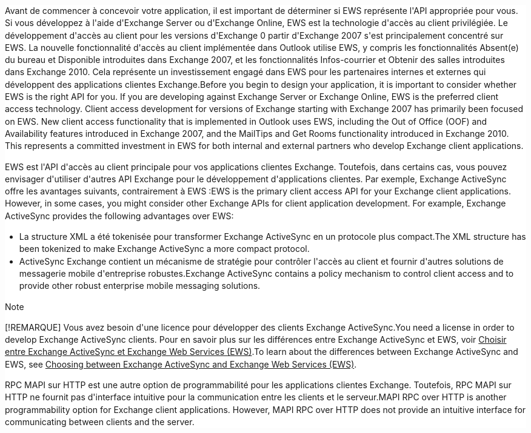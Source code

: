<span data-ttu-id="2fd76-p102">Avant de commencer à concevoir votre application, il est important de déterminer si EWS représente l'API appropriée pour vous. Si vous développez à l'aide d'Exchange Server ou d'Exchange Online, EWS est la technologie d'accès au client privilégiée. Le développement d'accès au client pour les versions d'Exchange 0 partir d'Exchange 2007 s'est principalement concentré sur EWS. La nouvelle fonctionnalité d'accès au client implémentée dans Outlook utilise EWS, y compris les fonctionnalités Absent(e) du bureau et Disponible introduites dans Exchange 2007, et les fonctionnalités Infos-courrier et Obtenir des salles introduites dans Exchange 2010. Cela représente un investissement engagé dans EWS pour les partenaires internes et externes qui développent des applications clientes Exchange.</span><span class="sxs-lookup"><span data-stu-id="2fd76-p102">Before you begin to design your application, it is important to consider whether EWS is the right API for you. If you are developing against Exchange Server or Exchange Online, EWS is the preferred client access technology. Client access development for versions of Exchange starting with Exchange 2007 has primarily been focused on EWS. New client access functionality that is implemented in Outlook uses EWS, including the Out of Office (OOF) and Availability features introduced in Exchange 2007, and the MailTips and Get Rooms functionality introduced in Exchange 2010. This represents a committed investment in EWS for both internal and external partners who develop Exchange client applications.</span></span>
  
<span data-ttu-id="2fd76-p103">EWS est l'API d'accès au client principale pour vos applications clientes Exchange. Toutefois, dans certains cas, vous pouvez envisager d'utiliser d'autres API Exchange pour le développement d'applications clientes. Par exemple, Exchange ActiveSync offre les avantages suivants, contrairement à EWS :</span><span class="sxs-lookup"><span data-stu-id="2fd76-p103">EWS is the primary client access API for your Exchange client applications. However, in some cases, you might consider other Exchange APIs for client application development. For example, Exchange ActiveSync provides the following advantages over EWS:</span></span>
  
- <span data-ttu-id="2fd76-118">La structure XML a été tokenisée pour transformer Exchange ActiveSync en un protocole plus compact.</span><span class="sxs-lookup"><span data-stu-id="2fd76-118">The XML structure has been tokenized to make Exchange ActiveSync a more compact protocol.</span></span>  
- <span data-ttu-id="2fd76-119">ActiveSync Exchange contient un mécanisme de stratégie pour contrôler l'accès au client et fournir d'autres solutions de messagerie mobile d'entreprise robustes.</span><span class="sxs-lookup"><span data-stu-id="2fd76-119">Exchange ActiveSync contains a policy mechanism to control client access and to provide other robust enterprise mobile messaging solutions.</span></span>
    
> [!NOTE]
> <span data-ttu-id="2fd76-120">[!REMARQUE] Vous avez besoin d'une licence pour développer des clients Exchange ActiveSync.</span><span class="sxs-lookup"><span data-stu-id="2fd76-120">You need a license in order to develop Exchange ActiveSync clients.</span></span> <span data-ttu-id="2fd76-121">Pour en savoir plus sur les différences entre Exchange ActiveSync et EWS, voir [Choisir entre Exchange ActiveSync et Exchange Web Services (EWS)](http://msdn.microsoft.com/en-us/library/dn144954%28v=exchg.140%29.aspx).</span><span class="sxs-lookup"><span data-stu-id="2fd76-121">To learn about the differences between Exchange ActiveSync and EWS, see [Choosing between Exchange ActiveSync and Exchange Web Services (EWS)](http://msdn.microsoft.com/en-us/library/dn144954%28v=exchg.140%29.aspx).</span></span> 
  
<span data-ttu-id="2fd76-p105">RPC MAPI sur HTTP est une autre option de programmabilité pour les applications clientes Exchange. Toutefois, RPC MAPI sur HTTP ne fournit pas d'interface intuitive pour la communication entre les clients et le serveur.</span><span class="sxs-lookup"><span data-stu-id="2fd76-p105">MAPI RPC over HTTP is another programmability option for Exchange client applications. However, MAPI RPC over HTTP does not provide an intuitive interface for communicating between clients and the server.</span></span>
  